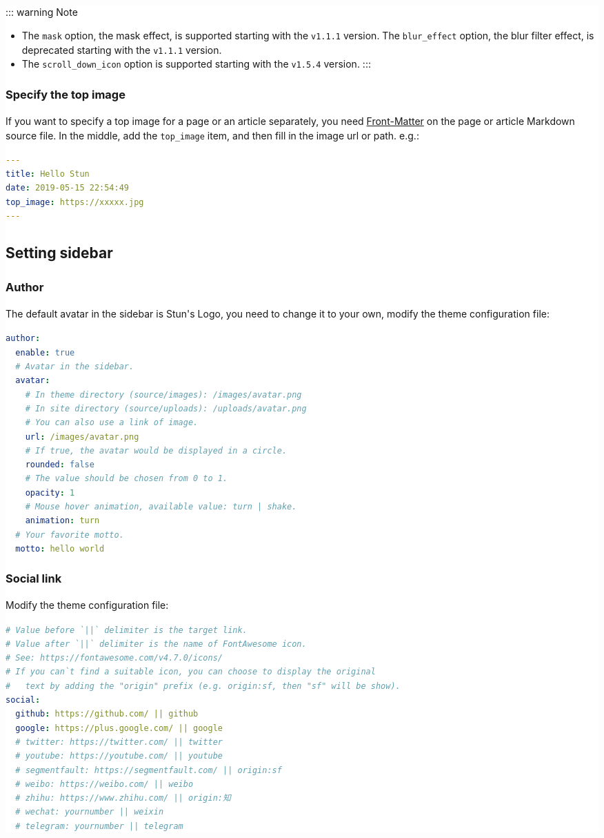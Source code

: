 ::: warning Note
- The `mask` option, the mask effect, is supported starting with the `v1.1.1` version. The `blur_effect` option, the blur filter effect, is deprecated starting with the `v1.1.1` version.
- The `scroll_down_icon` option is supported starting with the `v1.5.4` version.
:::

### Specify the top image <Badge text="Stable"/>

If you want to specify a top image for a page or an article separately, you need [Front-Matter](https://hexo.io/zh-cn/docs/Front-Matter) on the page or article Markdown source file. In the middle, add the `top_image` item, and then fill in the image url or path. e.g.:

``` yaml
---
title: Hello Stun
date: 2019-05-15 22:54:49
top_image: https://xxxxx.jpg
---
```

## Setting sidebar

### Author <Badge text="Stable"/>

The default avatar in the sidebar is Stun's Logo, you need to change it to your own, modify the theme configuration file:

``` yaml
author:
  enable: true
  # Avatar in the sidebar.
  avatar:
    # In theme directory (source/images): /images/avatar.png
    # In site directory (source/uploads): /uploads/avatar.png
    # You can also use a link of image.
    url: /images/avatar.png
    # If true, the avatar would be displayed in a circle.
    rounded: false
    # The value should be chosen from 0 to 1.
    opacity: 1
    # Mouse hover animation, available value: turn | shake.
    animation: turn
  # Your favorite motto.
  motto: hello world
```

### Social link <Badge text="Stable"/>

Modify the theme configuration file:

``` yaml
# Value before `||` delimiter is the target link.
# Value after `||` delimiter is the name of FontAwesome icon.
# See: https://fontawesome.com/v4.7.0/icons/
# If you can`t find a suitable icon, you can choose to display the original
#   text by adding the "origin" prefix (e.g. origin:sf, then "sf" will be show).
social:
  github: https://github.com/ || github
  google: https://plus.google.com/ || google
  # twitter: https://twitter.com/ || twitter
  # youtube: https://youtube.com/ || youtube
  # segmentfault: https://segmentfault.com/ || origin:sf
  # weibo: https://weibo.com/ || weibo
  # zhihu: https://www.zhihu.com/ || origin:知
  # wechat: yournumber || weixin
  # telegram: yournumber || telegram
```